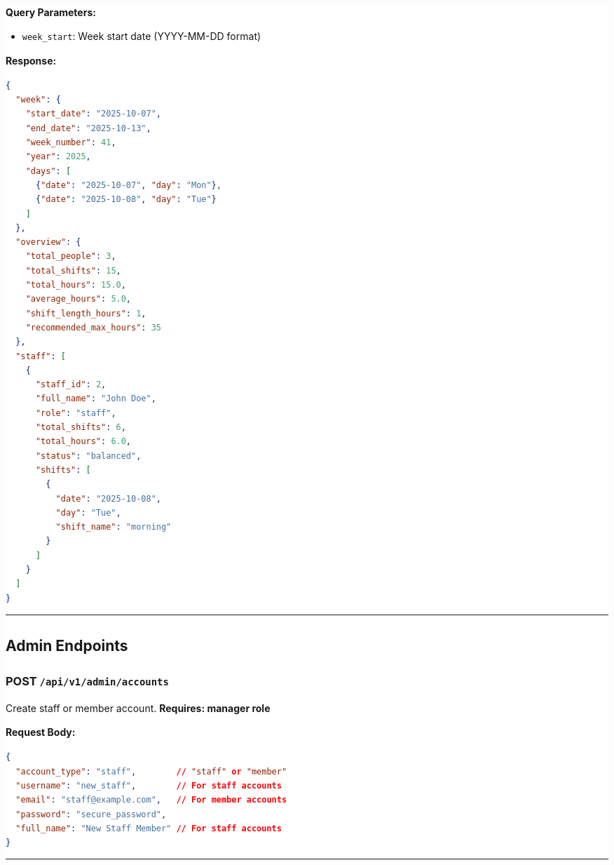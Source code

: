 **Query Parameters:**
- `week_start`: Week start date (YYYY-MM-DD format)

**Response:**
```json
{
  "week": {
    "start_date": "2025-10-07",
    "end_date": "2025-10-13",
    "week_number": 41,
    "year": 2025,
    "days": [
      {"date": "2025-10-07", "day": "Mon"},
      {"date": "2025-10-08", "day": "Tue"}
    ]
  },
  "overview": {
    "total_people": 3,
    "total_shifts": 15,
    "total_hours": 15.0,
    "average_hours": 5.0,
    "shift_length_hours": 1,
    "recommended_max_hours": 35
  },
  "staff": [
    {
      "staff_id": 2,
      "full_name": "John Doe",
      "role": "staff",
      "total_shifts": 6,
      "total_hours": 6.0,
      "status": "balanced",
      "shifts": [
        {
          "date": "2025-10-08",
          "day": "Tue", 
          "shift_name": "morning"
        }
      ]
    }
  ]
}
```

---

## Admin Endpoints

### POST `/api/v1/admin/accounts`
Create staff or member account. **Requires: manager role**

**Request Body:**
```json
{
  "account_type": "staff",        // "staff" or "member"
  "username": "new_staff",        // For staff accounts
  "email": "staff@example.com",   // For member accounts
  "password": "secure_password",
  "full_name": "New Staff Member" // For staff accounts
}
```

---